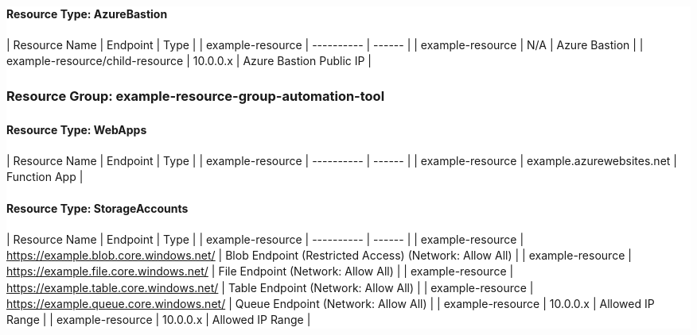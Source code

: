 #### Resource Type: AzureBastion

| Resource Name | Endpoint | Type |
| example-resource | ---------- | ------ |
| example-resource | N/A | Azure Bastion |
| example-resource/child-resource | 10.0.0.x | Azure Bastion Public IP |

### Resource Group: example-resource-group-automation-tool

#### Resource Type: WebApps

| Resource Name | Endpoint | Type |
| example-resource | ---------- | ------ |
| example-resource | example.azurewebsites.net | Function App |

#### Resource Type: StorageAccounts

| Resource Name | Endpoint | Type |
| example-resource | ---------- | ------ |
| example-resource | https://example.blob.core.windows.net/ | Blob Endpoint (Restricted Access) (Network: Allow All) |
| example-resource | https://example.file.core.windows.net/ | File Endpoint (Network: Allow All) |
| example-resource | https://example.table.core.windows.net/ | Table Endpoint (Network: Allow All) |
| example-resource | https://example.queue.core.windows.net/ | Queue Endpoint (Network: Allow All) |
| example-resource | 10.0.0.x | Allowed IP Range |
| example-resource | 10.0.0.x | Allowed IP Range |

